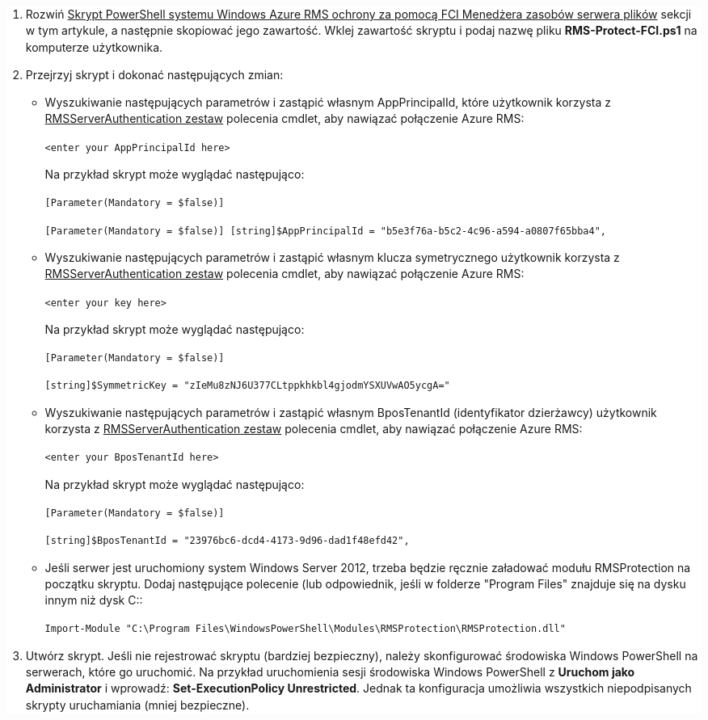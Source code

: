 1.  Rozwiń [Skrypt PowerShell systemu Windows Azure RMS ochrony za pomocą FCI Menedżera zasobów serwera plików](#BKMK_RMSProtection_Script) sekcji w tym artykule, a następnie skopiować jego zawartość. Wklej zawartość skryptu i podaj nazwę pliku **RMS-Protect-FCI.ps1** na komputerze użytkownika.

2.  Przejrzyj skrypt i dokonać następujących zmian:

    -   Wyszukiwanie następujących parametrów i zastąpić własnym AppPrincipalId, które użytkownik korzysta z [RMSServerAuthentication zestaw](https://msdn.microsoft.com/library/mt433199.aspx) polecenia cmdlet, aby nawiązać połączenie Azure RMS:

        ```
        <enter your AppPrincipalId here>
        ```
        Na przykład skrypt może wyglądać następująco:

        `[Parameter(Mandatory = $false)]`

        `[Parameter(Mandatory = $false)] [string]$AppPrincipalId = "b5e3f76a-b5c2-4c96-a594-a0807f65bba4",`

    -   Wyszukiwanie następujących parametrów i zastąpić własnym klucza symetrycznego użytkownik korzysta z [RMSServerAuthentication zestaw](https://msdn.microsoft.com/library/mt433199.aspx) polecenia cmdlet, aby nawiązać połączenie Azure RMS:

        ```
        <enter your key here>
        ```
        Na przykład skrypt może wyglądać następująco:

        `[Parameter(Mandatory = $false)]`

        `[string]$SymmetricKey = "zIeMu8zNJ6U377CLtppkhkbl4gjodmYSXUVwAO5ycgA="`

    -   Wyszukiwanie następujących parametrów i zastąpić własnym BposTenantId (identyfikator dzierżawcy) użytkownik korzysta z [RMSServerAuthentication zestaw](https://msdn.microsoft.com/library/mt433199.aspx) polecenia cmdlet, aby nawiązać połączenie Azure RMS:

        ```
        <enter your BposTenantId here>
        ```
        Na przykład skrypt może wyglądać następująco:

        `[Parameter(Mandatory = $false)]`

        `[string]$BposTenantId = "23976bc6-dcd4-4173-9d96-dad1f48efd42",`

    -   Jeśli serwer jest uruchomiony system Windows Server 2012, trzeba będzie ręcznie załadować modułu RMSProtection na początku skryptu. Dodaj następujące polecenie (lub odpowiednik, jeśli w folderze "Program Files" znajduje się na dysku innym niż dysk C::

        ```
        Import-Module "C:\Program Files\WindowsPowerShell\Modules\RMSProtection\RMSProtection.dll"
        ```

3.  Utwórz skrypt. Jeśli nie rejestrować skryptu (bardziej bezpieczny), należy skonfigurować środowiska Windows PowerShell na serwerach, które go uruchomić. Na przykład uruchomienia sesji środowiska Windows PowerShell z **Uruchom jako Administrator** i wprowadź: **Set-ExecutionPolicy Unrestricted**. Jednak ta konfiguracja umożliwia wszystkich niepodpisanych skrypty uruchamiania (mniej bezpieczne).
